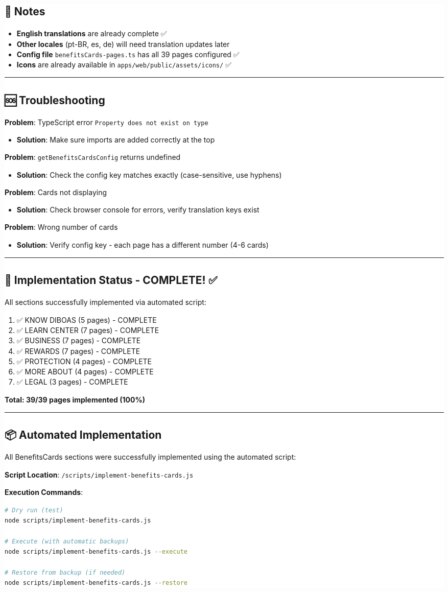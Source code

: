 
## 📝 Notes

- **English translations** are already complete ✅
- **Other locales** (pt-BR, es, de) will need translation updates later
- **Config file** `benefitsCards-pages.ts` has all 39 pages configured ✅
- **Icons** are already available in `apps/web/public/assets/icons/` ✅

---

## 🆘 Troubleshooting

**Problem**: TypeScript error `Property does not exist on type`
- **Solution**: Make sure imports are added correctly at the top

**Problem**: `getBenefitsCardsConfig` returns undefined
- **Solution**: Check the config key matches exactly (case-sensitive, use hyphens)

**Problem**: Cards not displaying
- **Solution**: Check browser console for errors, verify translation keys exist

**Problem**: Wrong number of cards
- **Solution**: Verify config key - each page has a different number (4-6 cards)

---

## 🎯 Implementation Status - COMPLETE! ✅

All sections successfully implemented via automated script:
1. ✅ KNOW DIBOAS (5 pages) - COMPLETE
2. ✅ LEARN CENTER (7 pages) - COMPLETE
3. ✅ BUSINESS (7 pages) - COMPLETE
4. ✅ REWARDS (7 pages) - COMPLETE
5. ✅ PROTECTION (4 pages) - COMPLETE
6. ✅ MORE ABOUT (4 pages) - COMPLETE
7. ✅ LEGAL (3 pages) - COMPLETE

**Total: 39/39 pages implemented (100%)**

---

## 📦 Automated Implementation

All BenefitsCards sections were successfully implemented using the automated script:

**Script Location**: `/scripts/implement-benefits-cards.js`

**Execution Commands**:
```bash
# Dry run (test)
node scripts/implement-benefits-cards.js

# Execute (with automatic backups)
node scripts/implement-benefits-cards.js --execute

# Restore from backup (if needed)
node scripts/implement-benefits-cards.js --restore
```
